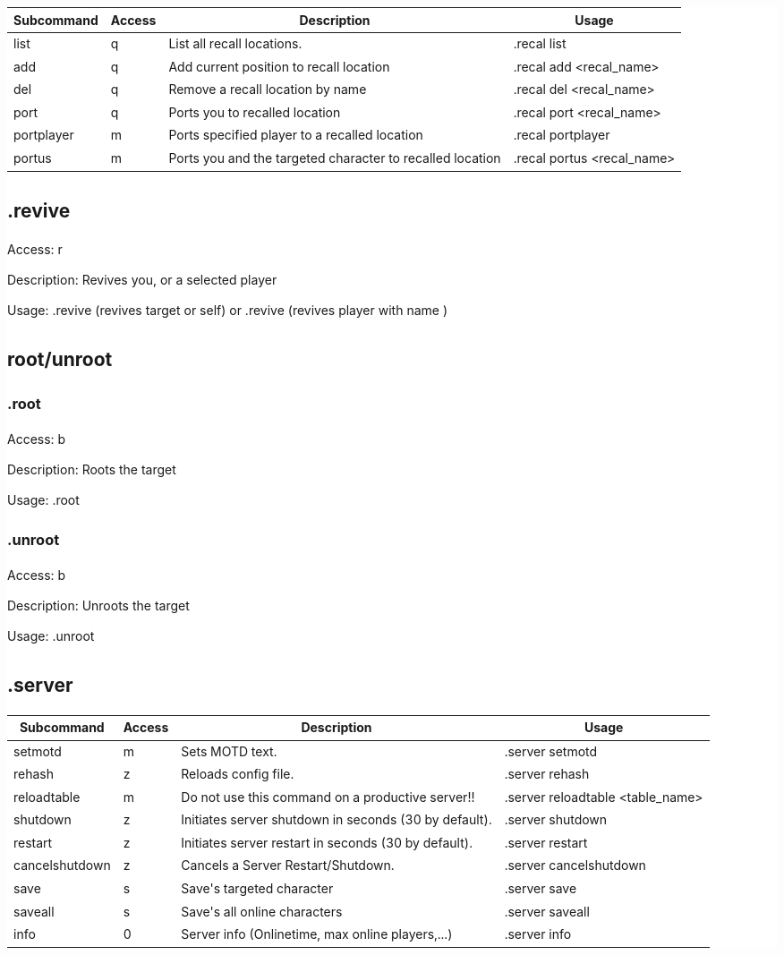 Subcommand | Access | Description                                               | Usage                         
---------- | ------ | --------------------------------------------------------- | ------------------------------
list       | q      | List all recall locations.                                | .recal list                   
add        | q      | Add current position to recall location                   | .recal add <recal_name>       
del        | q      | Remove a recall location by name                          | .recal del <recal_name>       
port       | q      | Ports you to recalled location                            | .recal port <recal_name>      
portplayer | m      | Ports specified player to a recalled location             | .recal portplayer <playername>
portus     | m      | Ports you and the targeted character to recalled location | .recal portus <recal_name>    

## .revive

Access: r 

Description: Revives you, or a selected player 

Usage: .revive (revives target or self) or .revive <playername> (revives player with name <playername>)

## root/unroot

### .root

Access: b 

Description: Roots the target 

Usage: .root

### .unroot

Access: b 

Description: Unroots the target 

Usage: .unroot

## .server

Subcommand     | Access | Description                                               | Usage                           
-------------- | ------ | --------------------------------------------------------- | --------------------------------
setmotd        | m      | Sets MOTD text.                                           | .server setmotd <text>          
rehash         | z      | Reloads config file.                                      | .server rehash                  
reloadtable    | m      | Do not use this command on a productive server!!          | .server reloadtable <table_name>
shutdown       | z      | Initiates server shutdown in <x> seconds (30 by default). | .server shutdown <seconds>      
restart        | z      | Initiates server restart in <x> seconds (30 by default).  | .server restart <seconds>       
cancelshutdown | z      | Cancels a Server Restart/Shutdown.                        | .server cancelshutdown          
save           | s      | Save's targeted character                                 | .server save                    
saveall        | s      | Save's all online characters                              | .server saveall                 
info           | 0      | Server info (Onlinetime, max online players,...)          | .server info                    
